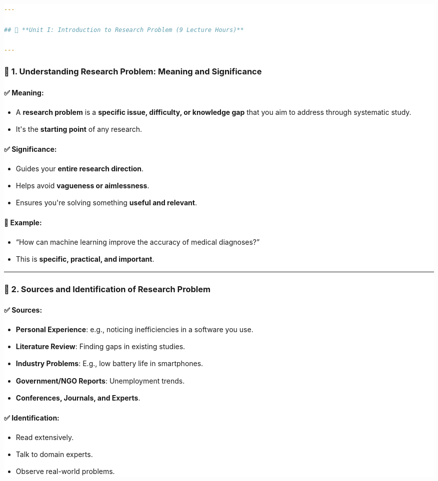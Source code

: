 ```yaml
---

## 📘 **Unit I: Introduction to Research Problem (9 Lecture Hours)**

---
```

### 🔹 1. **Understanding Research Problem: Meaning and Significance**

#### ✅ Meaning:

- A **research problem** is a **specific issue, difficulty, or knowledge gap** that you aim to address through systematic study.
    
- It's the **starting point** of any research.
    

#### ✅ Significance:

- Guides your **entire research direction**.
    
- Helps avoid **vagueness or aimlessness**.
    
- Ensures you're solving something **useful and relevant**.
    

#### 📌 Example:

- “How can machine learning improve the accuracy of medical diagnoses?”
    
- This is **specific, practical, and important**.
    

---

### 🔹 2. **Sources and Identification of Research Problem**

#### ✅ Sources:

- **Personal Experience**: e.g., noticing inefficiencies in a software you use.
    
- **Literature Review**: Finding gaps in existing studies.
    
- **Industry Problems**: E.g., low battery life in smartphones.
    
- **Government/NGO Reports**: Unemployment trends.
    
- **Conferences, Journals, and Experts**.
    

#### ✅ Identification:

- Read extensively.
    
- Talk to domain experts.
    
- Observe real-world problems.
    